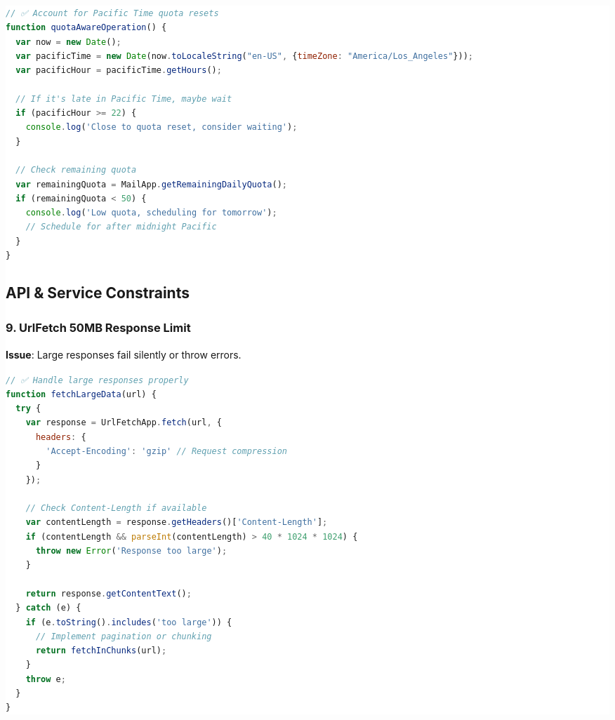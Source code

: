 ```javascript
// ✅ Account for Pacific Time quota resets
function quotaAwareOperation() {
  var now = new Date();
  var pacificTime = new Date(now.toLocaleString("en-US", {timeZone: "America/Los_Angeles"}));
  var pacificHour = pacificTime.getHours();
  
  // If it's late in Pacific Time, maybe wait
  if (pacificHour >= 22) {
    console.log('Close to quota reset, consider waiting');
  }
  
  // Check remaining quota
  var remainingQuota = MailApp.getRemainingDailyQuota();
  if (remainingQuota < 50) {
    console.log('Low quota, scheduling for tomorrow');
    // Schedule for after midnight Pacific
  }
}
```

## API & Service Constraints

### 9. UrlFetch 50MB Response Limit

**Issue**: Large responses fail silently or throw errors.

```javascript
// ✅ Handle large responses properly
function fetchLargeData(url) {
  try {
    var response = UrlFetchApp.fetch(url, {
      headers: {
        'Accept-Encoding': 'gzip' // Request compression
      }
    });
    
    // Check Content-Length if available
    var contentLength = response.getHeaders()['Content-Length'];
    if (contentLength && parseInt(contentLength) > 40 * 1024 * 1024) {
      throw new Error('Response too large');
    }
    
    return response.getContentText();
  } catch (e) {
    if (e.toString().includes('too large')) {
      // Implement pagination or chunking
      return fetchInChunks(url);
    }
    throw e;
  }
}
```
